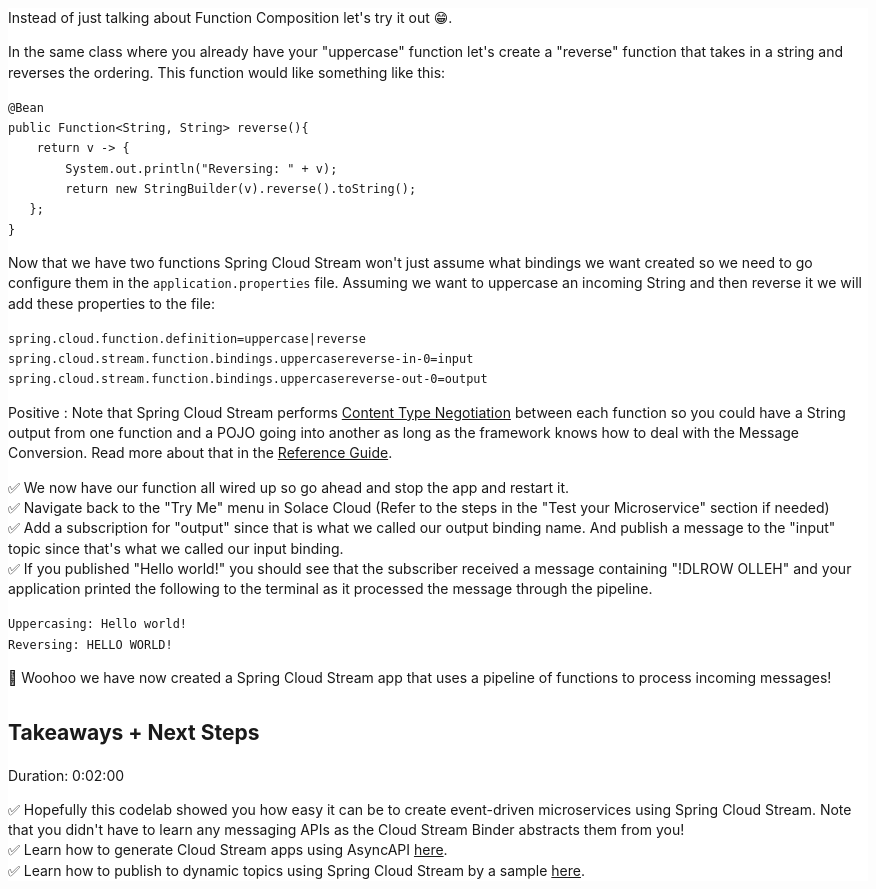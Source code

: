 Instead of just talking about Function Composition let's try it out 😁. 

In the same class where you already have your "uppercase" function let's create a "reverse" function that takes in a string and reverses the ordering. This function would like something like this: 
```
@Bean
public Function<String, String> reverse(){
	return v -> {
		System.out.println("Reversing: " + v);
        return new StringBuilder(v).reverse().toString();
   };
}
```

Now that we have two functions Spring Cloud Stream won't just assume what bindings we want created so we need to go configure them in the `application.properties` file. Assuming we want to uppercase an incoming String and then reverse it we will add these properties to the file: 

```
spring.cloud.function.definition=uppercase|reverse
spring.cloud.stream.function.bindings.uppercasereverse-in-0=input
spring.cloud.stream.function.bindings.uppercasereverse-out-0=output
```

Positive
: Note that Spring Cloud Stream performs [Content Type Negotiation](https://cloud.spring.io/spring-cloud-static/spring-cloud-stream/current/reference/html/spring-cloud-stream.html#content-type-management) between each function so you could have a String output from one function and a POJO going into another as long as the framework knows how to deal with the Message Conversion. Read more about that in the [Reference Guide](https://cloud.spring.io/spring-cloud-static/spring-cloud-stream/current/reference/html/spring-cloud-stream.html#content-type-management). 

✅ We now have our function all wired up so go ahead and stop the app and restart it.     
✅ Navigate back to the "Try Me" menu in Solace Cloud (Refer to the steps in the "Test your Microservice" section if needed)     
✅ Add a subscription for "output" since that is what we called our output binding name. And publish a message to the "input" topic since that's what we called our input binding.     
✅ If you published "Hello world!" you should see that the subscriber received a message containing "!DLROW OLLEH" and your application printed the following to the terminal as it processed the message through the pipeline.  
```
Uppercasing: Hello world!
Reversing: HELLO WORLD!
```

🥳 Woohoo we have now created a Spring Cloud Stream app that uses a pipeline of functions to process incoming messages! 

## Takeaways + Next Steps
Duration: 0:02:00

✅ Hopefully this codelab showed you how easy it can be to create event-driven microservices using Spring Cloud Stream. Note that you didn't have to learn any messaging APIs as the Cloud Stream Binder abstracts them from you!   
✅ Learn how to generate Cloud Stream apps using AsyncAPI [here](https://codelabs.solace.dev/codelabs/design-to-code-workshop/#0).  
✅ Learn how to publish to dynamic topics using Spring Cloud Stream by a sample [here](https://github.com/SolaceSamples/solace-samples-spring/blob/master/cloud-stream-dynamic-destination-processor/src/main/java/com/solace/samples/spring/scs/DynamicDestinationProcessor.java).    
